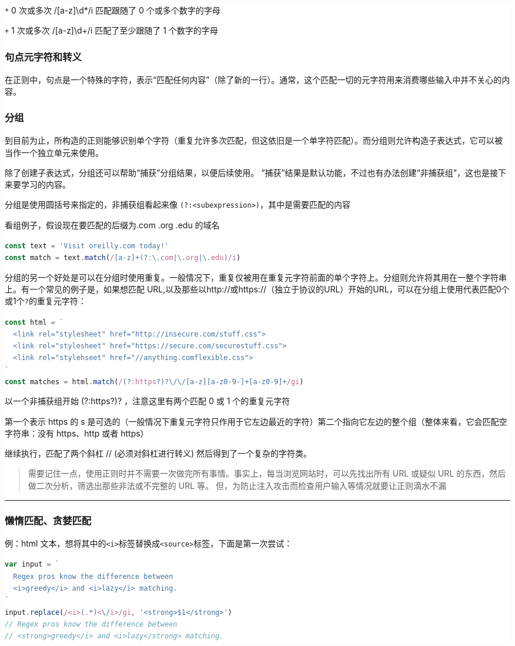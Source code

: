 `*` 0 次或多次
/[a-z]\d\*/i 匹配跟随了 0 个或多个数字的字母

`+` 1 次或多次
/[a-z]\d+/i 匹配了至少跟随了 1 个数字的字母

### 句点元字符和转义

在正则中，句点是一个特殊的字符，表示“匹配任何内容”（除了新的一行）。通常，这个匹配一切的元字符用来消费哪些输入中并不关心的内容。

### 分组

到目前为止，所构造的正则能够识别单个字符（重复允许多次匹配，但这依旧是一个单字符匹配）。而分组则允许构造子表达式，它可以被当作一个独立单元来使用。

除了创建子表达式，分组还可以帮助“捕获”分组结果，以便后续使用。
“捕获”结果是默认功能，不过也有办法创建“非捕获组”，这也是接下来要学习的内容。

分组是使用圆括号来指定的，非捕获组看起来像 `(?:<subexpression>)`，其中<subexpression>是需要匹配的内容

看组例子，假设现在要匹配的后缀为.com .org .edu 的域名

```js
const text = 'Visit oreilly.com today!'
const match = text.match(/[a-z]+(?:\.com|\.org|\.edu)/i)
```

分组的另一个好处是可以在分组时使用重复。一般情况下，重复仅被用在重复元字符前面的单个字符上。分组则允许将其用在一整个字符串上。有一个常见的例子是，如果想匹配 URL,以及那些以http://或https://（独立于协议的URL）开始的URL，可以在分组上使用代表匹配0个或1个`?`的重复元字符：

```js
const html = `
  <link rel="stylesheet" href="http://insecure.com/stuff.css">
  <link rel="stylesheet" href="https://secure.com/securestuff.css">
  <link rel="stylehseet" href="//anything.comflexible.css">
`
const matches = html.match(/(?:https?)?\/\/[a-z][a-z0-9-]+[a-z0-9]+/gi)
```

以一个非捕获组开始 (?:https?)? ，注意这里有两个匹配 0 或 1 个的重复元字符

第一个表示 https 的 s 是可选的（一般情况下重复元字符只作用于它左边最近的字符）第二个指向它左边的整个组（整体来看，它会匹配空字符串：没有 https、http 或者 https）

继续执行，匹配了两个斜杠 \/\/ (必须对斜杠进行转义)
然后得到了一个复杂的字符类。

> 需要记住一点，使用正则时并不需要一次做完所有事情。事实上，每当浏览网站时，可以先找出所有 URL 或疑似 URL 的东西，然后做二次分析，筛选出那些非法或不完整的 URL 等。 但，为防止注入攻击而检查用户输入等情况就要让正则滴水不漏

---

### 懒惰匹配、贪婪匹配

例：html 文本，想将其中的`<i>`标签替换成`<source>`标签，下面是第一次尝试：

```js
var input = `
  Regex pros know the difference between
  <i>greedy</i> and <i>lazy</i> matching.
`
input.replace(/<i>(.*)<\/i>/gi, '<strong>$1</strong>')
// Regex pros know the difference between
// <strong>greedy</i> and <i>lazy</strong> matching.
```
